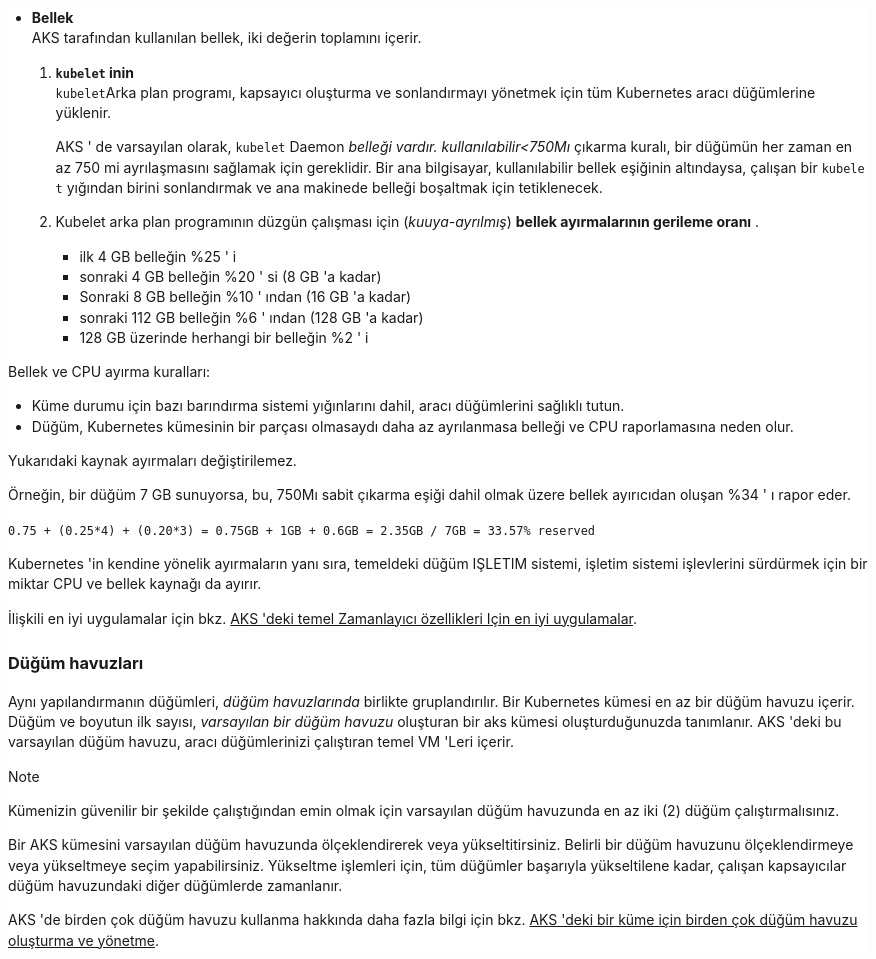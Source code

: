 - **Bellek**  
    AKS tarafından kullanılan bellek, iki değerin toplamını içerir.

   1. **`kubelet` inin**   
       `kubelet`Arka plan programı, kapsayıcı oluşturma ve sonlandırmayı yönetmek için tüm Kubernetes aracı düğümlerine yüklenir. 
   
        AKS ' de varsayılan olarak, `kubelet` Daemon *belleği vardır. kullanılabilir<750Mı* çıkarma kuralı, bir düğümün her zaman en az 750 mi ayrılaşmasını sağlamak için gereklidir. Bir ana bilgisayar, kullanılabilir bellek eşiğinin altındaysa, çalışan bir `kubelet` yığından birini sonlandırmak ve ana makinede belleği boşaltmak için tetiklenecek.

   2. Kubelet arka plan programının düzgün çalışması için (*kuuya-ayrılmış*) **bellek ayırmalarının gerileme oranı** .
      - ilk 4 GB belleğin %25 ' i
      - sonraki 4 GB belleğin %20 ' si (8 GB 'a kadar)
      - Sonraki 8 GB belleğin %10 ' ından (16 GB 'a kadar)
      - sonraki 112 GB belleğin %6 ' ından (128 GB 'a kadar)
      - 128 GB üzerinde herhangi bir belleğin %2 ' i

Bellek ve CPU ayırma kuralları:
* Küme durumu için bazı barındırma sistemi yığınlarını dahil, aracı düğümlerini sağlıklı tutun. 
* Düğüm, Kubernetes kümesinin bir parçası olmasaydı daha az ayrılanmasa belleği ve CPU raporlamasına neden olur. 

Yukarıdaki kaynak ayırmaları değiştirilemez.

Örneğin, bir düğüm 7 GB sunuyorsa, bu, 750Mı sabit çıkarma eşiği dahil olmak üzere bellek ayırıcıdan oluşan %34 ' ı rapor eder.

`0.75 + (0.25*4) + (0.20*3) = 0.75GB + 1GB + 0.6GB = 2.35GB / 7GB = 33.57% reserved`

Kubernetes 'in kendine yönelik ayırmaların yanı sıra, temeldeki düğüm IŞLETIM sistemi, işletim sistemi işlevlerini sürdürmek için bir miktar CPU ve bellek kaynağı da ayırır.

İlişkili en iyi uygulamalar için bkz. [AKS 'deki temel Zamanlayıcı özellikleri Için en iyi uygulamalar][operator-best-practices-scheduler].

### <a name="node-pools"></a>Düğüm havuzları

Aynı yapılandırmanın düğümleri, *düğüm havuzlarında* birlikte gruplandırılır. Bir Kubernetes kümesi en az bir düğüm havuzu içerir. Düğüm ve boyutun ilk sayısı, *varsayılan bir düğüm havuzu* oluşturan bir aks kümesi oluşturduğunuzda tanımlanır. AKS 'deki bu varsayılan düğüm havuzu, aracı düğümlerinizi çalıştıran temel VM 'Leri içerir.

> [!NOTE]
> Kümenizin güvenilir bir şekilde çalıştığından emin olmak için varsayılan düğüm havuzunda en az iki (2) düğüm çalıştırmalısınız.

Bir AKS kümesini varsayılan düğüm havuzunda ölçeklendirerek veya yükseltitirsiniz. Belirli bir düğüm havuzunu ölçeklendirmeye veya yükseltmeye seçim yapabilirsiniz. Yükseltme işlemleri için, tüm düğümler başarıyla yükseltilene kadar, çalışan kapsayıcılar düğüm havuzundaki diğer düğümlerde zamanlanır.

AKS 'de birden çok düğüm havuzu kullanma hakkında daha fazla bilgi için bkz. [AKS 'deki bir küme için birden çok düğüm havuzu oluşturma ve yönetme][use-multiple-node-pools].


[aks-engine]: https://github.com/Azure/aks-engine
[kubernetes-pods]: https://kubernetes.io/docs/concepts/workloads/pods/pod-overview/
[kubernetes-pod-lifecycle]: https://kubernetes.io/docs/concepts/workloads/pods/pod-lifecycle/
[kubernetes-deployments]: https://kubernetes.io/docs/concepts/workloads/controllers/deployment/
[kubernetes-statefulsets]: https://kubernetes.io/docs/concepts/workloads/controllers/statefulset/
[kubernetes-daemonset]: https://kubernetes.io/docs/concepts/workloads/controllers/daemonset/
[kubernetes-namespaces]: https://kubernetes.io/docs/concepts/overview/working-with-objects/namespaces/
[helm]: https://helm.sh/
[azure-cloud-shell]: https://shell.azure.com
[aks-concepts-identity]: concepts-identity.md
[aks-concepts-security]: concepts-security.md
[aks-concepts-scale]: concepts-scale.md
[aks-concepts-storage]: concepts-storage.md
[aks-concepts-network]: concepts-network.md
[acr-helm]: ../container-registry/container-registry-helm-repos.md
[aks-helm]: kubernetes-helm.md
[operator-best-practices-cluster-security]: operator-best-practices-cluster-security.md
[operator-best-practices-scheduler]: operator-best-practices-scheduler.md
[use-multiple-node-pools]: use-multiple-node-pools.md
[operator-best-practices-advanced-scheduler]: operator-best-practices-advanced-scheduler.md